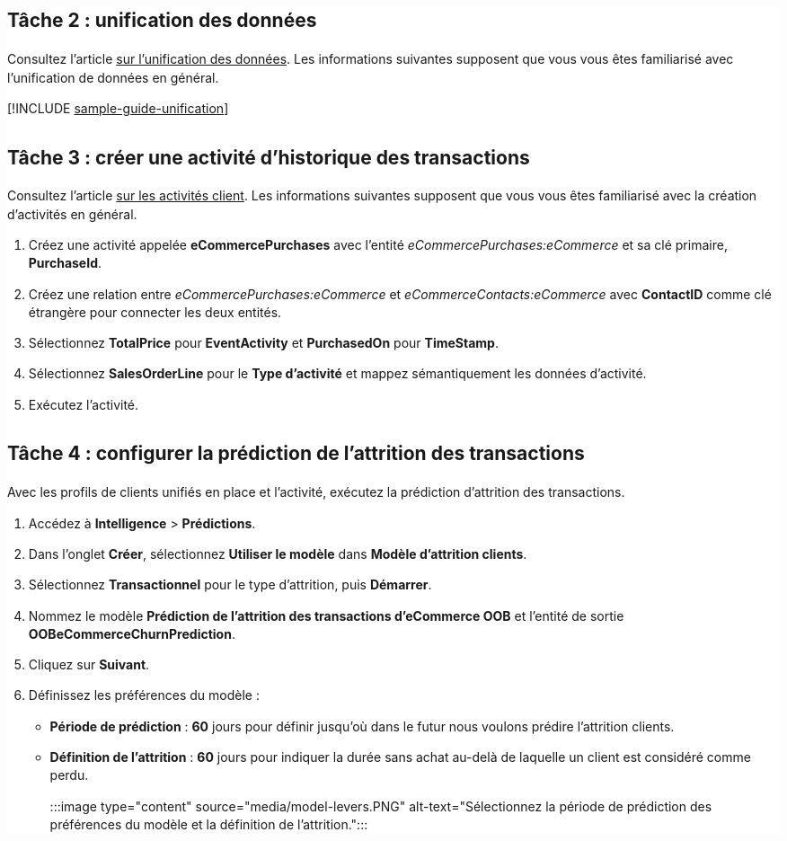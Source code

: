 ## <a name="task-2---data-unification"></a>Tâche 2 : unification des données

Consultez l’article [sur l’unification des données](data-unification.md). Les informations suivantes supposent que vous vous êtes familiarisé avec l’unification de données en général.

[!INCLUDE [sample-guide-unification](includes/sample-guide-unification.md)]

## <a name="task-3---create-transaction-history-activity"></a>Tâche 3 : créer une activité d’historique des transactions

Consultez l’article [sur les activités client](activities.md). Les informations suivantes supposent que vous vous êtes familiarisé avec la création d’activités en général.

1. Créez une activité appelée **eCommercePurchases** avec l’entité *eCommercePurchases:eCommerce* et sa clé primaire, **PurchaseId**.

1. Créez une relation entre *eCommercePurchases:eCommerce* et *eCommerceContacts:eCommerce* avec **ContactID** comme clé étrangère pour connecter les deux entités.

1. Sélectionnez **TotalPrice** pour **EventActivity** et **PurchasedOn** pour **TimeStamp**.

1. Sélectionnez **SalesOrderLine** pour le **Type d’activité** et mappez sémantiquement les données d’activité.

1. Exécutez l’activité.

## <a name="task-4---configure-transaction-churn-prediction"></a>Tâche 4 : configurer la prédiction de l’attrition des transactions

Avec les profils de clients unifiés en place et l’activité, exécutez la prédiction d’attrition des transactions.

1. Accédez à **Intelligence** > **Prédictions**.

1. Dans l’onglet **Créer**, sélectionnez **Utiliser le modèle** dans **Modèle d’attrition clients**.

1. Sélectionnez **Transactionnel** pour le type d’attrition, puis **Démarrer**.

1. Nommez le modèle **Prédiction de l’attrition des transactions d’eCommerce OOB** et l’entité de sortie **OOBeCommerceChurnPrediction**.

1. Cliquez sur **Suivant**.

1. Définissez les préférences du modèle :

   - **Période de prédiction** : **60** jours pour définir jusqu’où dans le futur nous voulons prédire l’attrition clients.

   - **Définition de l’attrition** : **60** jours pour indiquer la durée sans achat au-delà de laquelle un client est considéré comme perdu.

     :::image type="content" source="media/model-levers.PNG" alt-text="Sélectionnez la période de prédiction des préférences du modèle et la définition de l’attrition.":::
